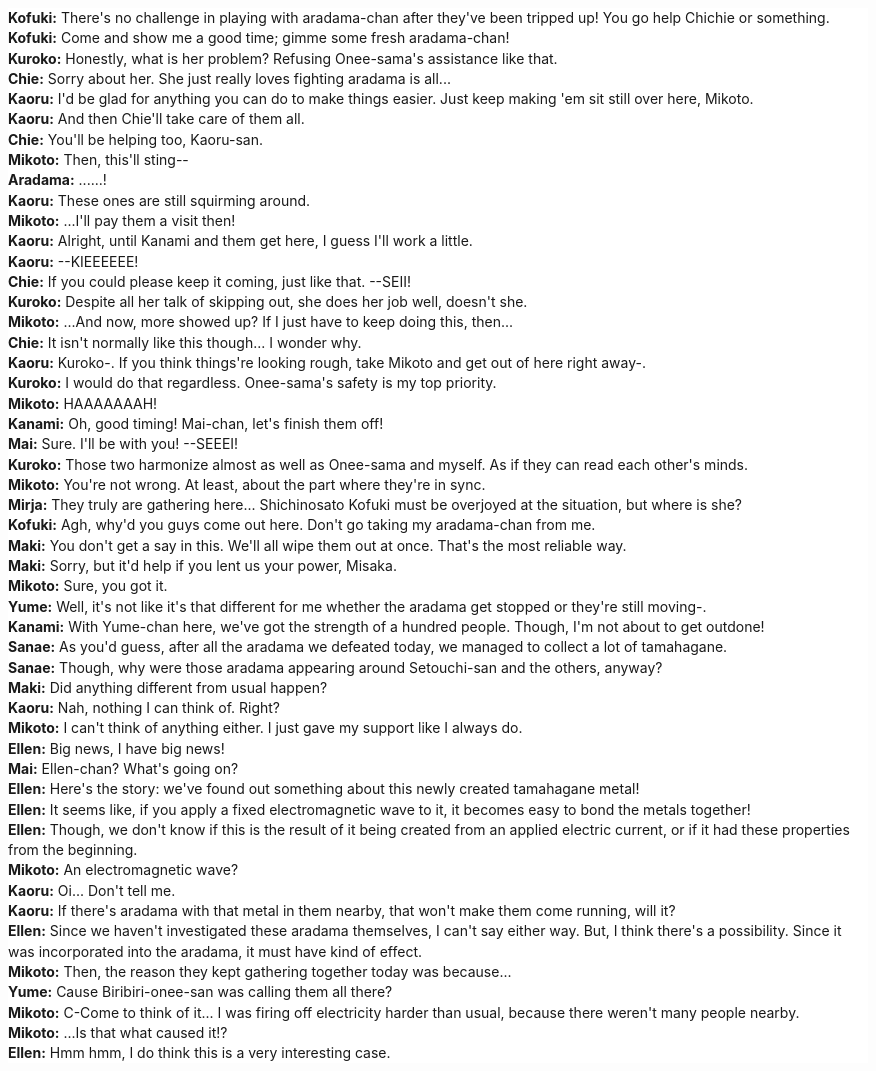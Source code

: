 **Kofuki:** There's no challenge in playing with aradama-chan after they've been tripped up! You go help Chichie or something.  
**Kofuki:** Come and show me a good time; gimme some fresh aradama-chan!  
**Kuroko:** Honestly, what is her problem? Refusing Onee-sama's assistance like that.  
**Chie:** Sorry about her. She just really loves fighting aradama is all...  
**Kaoru:** I'd be glad for anything you can do to make things easier. Just keep making 'em sit still over here, Mikoto.  
**Kaoru:** And then Chie'll take care of them all.  
**Chie:** You'll be helping too, Kaoru-san.  
**Mikoto:** Then, this'll sting--  
**Aradama:** ......!  
**Kaoru:** These ones are still squirming around.  
**Mikoto:** ...I'll pay them a visit then!  
**Kaoru:** Alright, until Kanami and them get here, I guess I'll work a little.  
**Kaoru:** --KIEEEEEE!  
**Chie:** If you could please keep it coming, just like that. --SEII!  
**Kuroko:** Despite all her talk of skipping out, she does her job well, doesn't she.  
**Mikoto:** ...And now, more showed up? If I just have to keep doing this, then...  
**Chie:** It isn't normally like this though... I wonder why.  
**Kaoru:** Kuroko-. If you think things're looking rough, take Mikoto and get out of here right away-.  
**Kuroko:** I would do that regardless. Onee-sama's safety is my top priority.  
**Mikoto:** HAAAAAAAH!  
**Kanami:** Oh, good timing! Mai-chan, let's finish them off!  
**Mai:** Sure. I'll be with you! --SEEEI!  
**Kuroko:** Those two harmonize almost as well as Onee-sama and myself. As if they can read each other's minds.  
**Mikoto:** You're not wrong. At least, about the part where they're in sync.  
**Mirja:** They truly are gathering here... Shichinosato Kofuki must be overjoyed at the situation, but where is she?  
**Kofuki:** Agh, why'd you guys come out here. Don't go taking my aradama-chan from me.  
**Maki:** You don't get a say in this. We'll all wipe them out at once. That's the most reliable way.  
**Maki:** Sorry, but it'd help if you lent us your power, Misaka.  
**Mikoto:** Sure, you got it.  
**Yume:** Well, it's not like it's that different for me whether the aradama get stopped or they're still moving-.  
**Kanami:** With Yume-chan here, we've got the strength of a hundred people. Though, I'm not about to get outdone!  
**Sanae:** As you'd guess, after all the aradama we defeated today, we managed to collect a lot of tamahagane.  
**Sanae:** Though, why were those aradama appearing around Setouchi-san and the others, anyway?  
**Maki:** Did anything different from usual happen?  
**Kaoru:** Nah, nothing I can think of. Right?  
**Mikoto:** I can't think of anything either. I just gave my support like I always do.  
**Ellen:** Big news, I have big news!  
**Mai:** Ellen-chan? What's going on?  
**Ellen:** Here's the story: we've found out something about this newly created tamahagane metal!  
**Ellen:** It seems like, if you apply a fixed electromagnetic wave to it, it becomes easy to bond the metals together!  
**Ellen:** Though, we don't know if this is the result of it being created from an applied electric current, or if it had these properties from the beginning.  
**Mikoto:** An electromagnetic wave?  
**Kaoru:** Oi... Don't tell me.  
**Kaoru:** If there's aradama with that metal in them nearby, that won't make them come running, will it?  
**Ellen:** Since we haven't investigated these aradama themselves, I can't say either way. But, I think there's a possibility. Since it was incorporated into the aradama, it must have kind of effect.  
**Mikoto:** Then, the reason they kept gathering together today was because...  
**Yume:** Cause Biribiri-onee-san was calling them all there?  
**Mikoto:** C-Come to think of it... I was firing off electricity harder than usual, because there weren't many people nearby.  
**Mikoto:** ...Is that what caused it!?  
**Ellen:** Hmm hmm, I do think this is a very interesting case.  